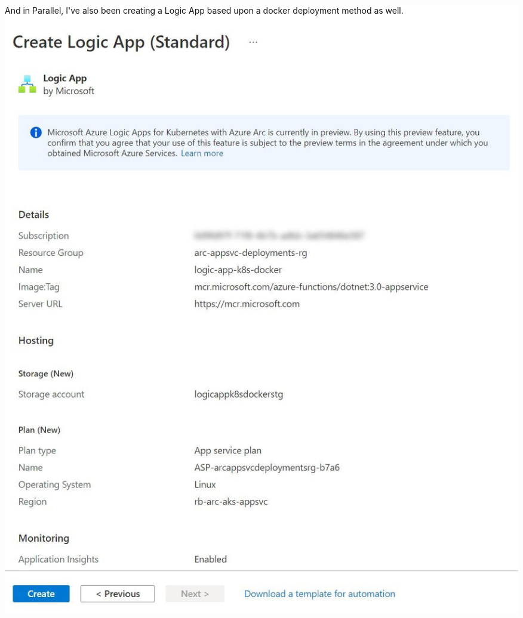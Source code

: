 And in Parallel, I've also been creating a Logic App based upon a docker deployment method as well.

![Screenshot showing the Logic App (Container) Create Final Page on Arc-Enabled Kubernetes Cluster through Azure Portal](images/azure-arc-for-apps-part-4/app-service-on-kubernetes-logic-apps-standard-create-final-container.jpg "Screenshot showing the Logic App (Container) Create Final Page on Arc-Enabled Kubernetes Cluster through Azure Portal")
